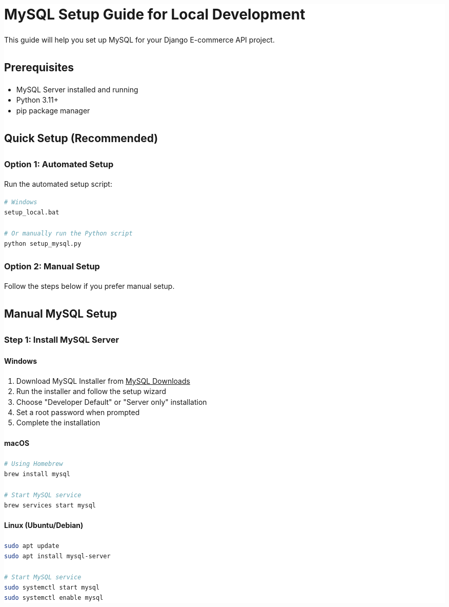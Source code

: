 # MySQL Setup Guide for Local Development

This guide will help you set up MySQL for your Django E-commerce API project.

## Prerequisites

- MySQL Server installed and running
- Python 3.11+
- pip package manager

## Quick Setup (Recommended)

### Option 1: Automated Setup
Run the automated setup script:
```bash
# Windows
setup_local.bat

# Or manually run the Python script
python setup_mysql.py
```

### Option 2: Manual Setup
Follow the steps below if you prefer manual setup.

## Manual MySQL Setup

### Step 1: Install MySQL Server

#### Windows
1. Download MySQL Installer from [MySQL Downloads](https://dev.mysql.com/downloads/installer/)
2. Run the installer and follow the setup wizard
3. Choose "Developer Default" or "Server only" installation
4. Set a root password when prompted
5. Complete the installation

#### macOS
```bash
# Using Homebrew
brew install mysql

# Start MySQL service
brew services start mysql
```

#### Linux (Ubuntu/Debian)
```bash
sudo apt update
sudo apt install mysql-server

# Start MySQL service
sudo systemctl start mysql
sudo systemctl enable mysql
```
